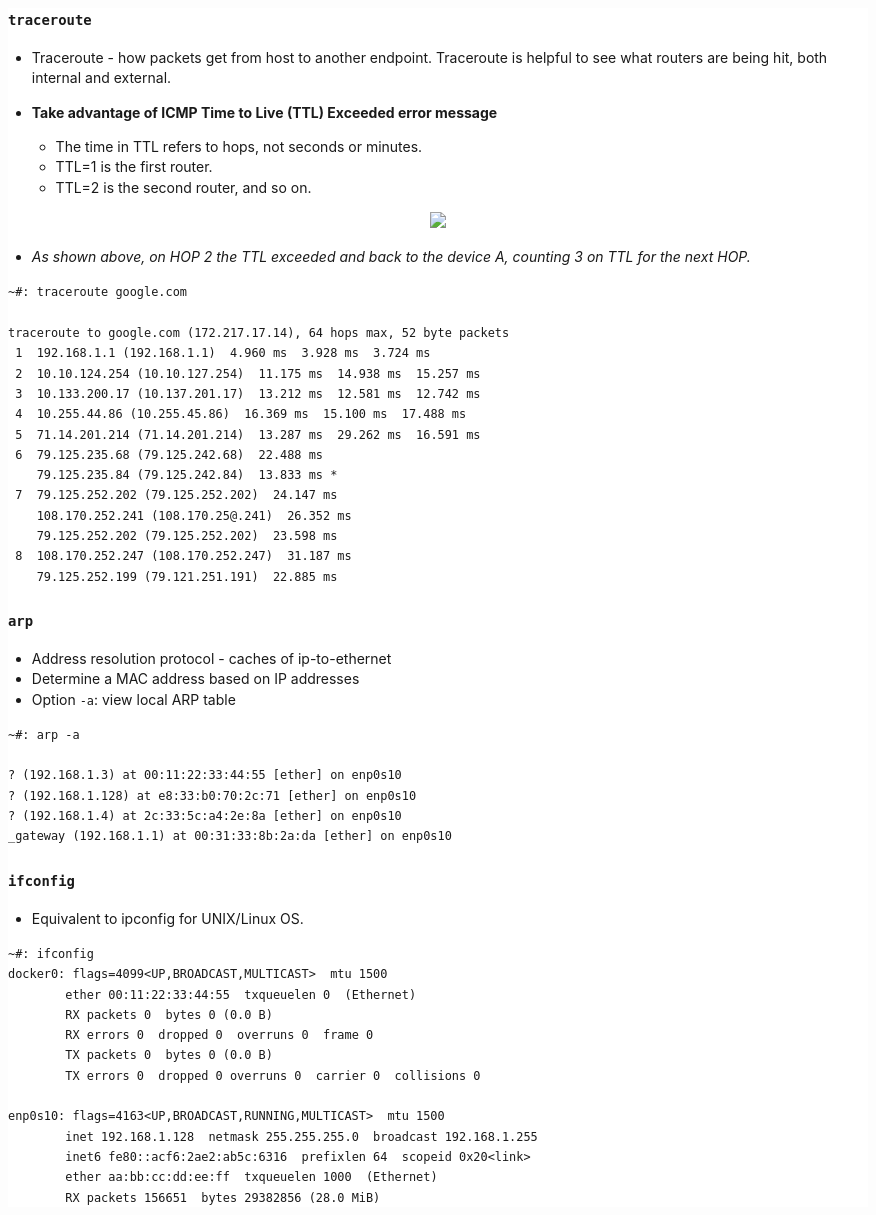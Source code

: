 ### `traceroute`
* Traceroute - how packets get from host to another endpoint. Traceroute is helpful to see what routers are being hit, both internal and external.

* **Take advantage of ICMP Time to Live (TTL) Exceeded error message**
	- The time in TTL refers to hops, not seconds or minutes.
	- TTL=1 is the first router.
	- TTL=2 is the second router, and so on.

<p align="center">
<img width="90%" src="https://2.bp.blogspot.com/-bJD787kOoXg/WxfnpFe4tVI/AAAAAAAAXN4/XTCxg0nFEAQOjtEVcvDzL2N-pK-EbQA2wCLcBGAs/s1600/0.png" />
</p>

* *As shown above, on HOP 2 the TTL exceeded and back to the device A, counting 3 on TTL for the next HOP.*

```console
~#: traceroute google.com

traceroute to google.com (172.217.17.14), 64 hops max, 52 byte packets
 1  192.168.1.1 (192.168.1.1)  4.960 ms  3.928 ms  3.724 ms
 2  10.10.124.254 (10.10.127.254)  11.175 ms  14.938 ms  15.257 ms
 3  10.133.200.17 (10.137.201.17)  13.212 ms  12.581 ms  12.742 ms
 4  10.255.44.86 (10.255.45.86)  16.369 ms  15.100 ms  17.488 ms
 5  71.14.201.214 (71.14.201.214)  13.287 ms  29.262 ms  16.591 ms
 6  79.125.235.68 (79.125.242.68)  22.488 ms
    79.125.235.84 (79.125.242.84)  13.833 ms *
 7  79.125.252.202 (79.125.252.202)  24.147 ms
    108.170.252.241 (108.170.25@.241)  26.352 ms
    79.125.252.202 (79.125.252.202)  23.598 ms
 8  108.170.252.247 (108.170.252.247)  31.187 ms
    79.125.252.199 (79.121.251.191)  22.885 ms
```

### `arp` 
* Address resolution protocol - caches of ip-to-ethernet
* Determine a MAC address based on IP addresses
* Option `-a`: view local ARP table
```console
~#: arp -a

? (192.168.1.3) at 00:11:22:33:44:55 [ether] on enp0s10
? (192.168.1.128) at e8:33:b0:70:2c:71 [ether] on enp0s10
? (192.168.1.4) at 2c:33:5c:a4:2e:8a [ether] on enp0s10
_gateway (192.168.1.1) at 00:31:33:8b:2a:da [ether] on enp0s10
```

### `ifconfig`

* Equivalent to ipconfig for UNIX/Linux OS.

```console
~#: ifconfig
docker0: flags=4099<UP,BROADCAST,MULTICAST>  mtu 1500
        ether 00:11:22:33:44:55  txqueuelen 0  (Ethernet)
        RX packets 0  bytes 0 (0.0 B)
        RX errors 0  dropped 0  overruns 0  frame 0
        TX packets 0  bytes 0 (0.0 B)
        TX errors 0  dropped 0 overruns 0  carrier 0  collisions 0

enp0s10: flags=4163<UP,BROADCAST,RUNNING,MULTICAST>  mtu 1500
        inet 192.168.1.128  netmask 255.255.255.0  broadcast 192.168.1.255
        inet6 fe80::acf6:2ae2:ab5c:6316  prefixlen 64  scopeid 0x20<link>
        ether aa:bb:cc:dd:ee:ff  txqueuelen 1000  (Ethernet)
        RX packets 156651  bytes 29382856 (28.0 MiB)
```